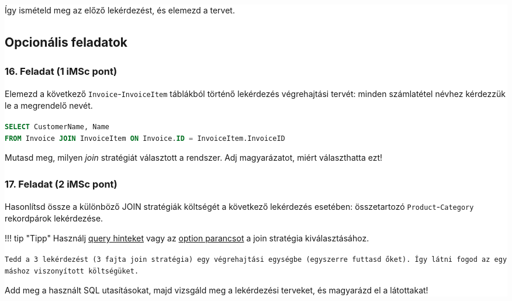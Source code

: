 Így ismételd meg az előző lekérdezést, és elemezd a tervet.

## Opcionális feladatok

### 16. Feladat (1 iMSc pont)

Elemezd a következő `Invoice`-`InvoiceItem` táblákból történő lekérdezés végrehajtási tervét: minden számlatétel névhez kérdezzük le a megrendelő nevét.

```sql
SELECT CustomerName, Name
FROM Invoice JOIN InvoiceItem ON Invoice.ID = InvoiceItem.InvoiceID
```

Mutasd meg, milyen _join_ stratégiát választott a rendszer. Adj magyarázatot, miért választhatta ezt!

### 17. Feladat (2 iMSc pont)

Hasonlítsd össze a különböző JOIN stratégiák költségét a következő lekérdezés esetében: összetartozó `Product`-`Category` rekordpárok lekérdezése.

!!! tip "Tipp"
    Használj [query hinteket](https://docs.microsoft.com/en-us/sql/t-sql/queries/hints-transact-sql-join) vagy az [option parancsot](https://docs.microsoft.com/en-us/sql/t-sql/queries/option-clause-transact-sql) a join stratégia kiválasztásához.

    Tedd a 3 lekérdezést (3 fajta join stratégia) egy végrehajtási egységbe (egyszerre futtasd őket). Így látni fogod az egymáshoz viszonyított költségüket.

Add meg a használt SQL utasításokat, majd vizsgáld meg a lekérdezési terveket, és magyarázd el a látottakat!
